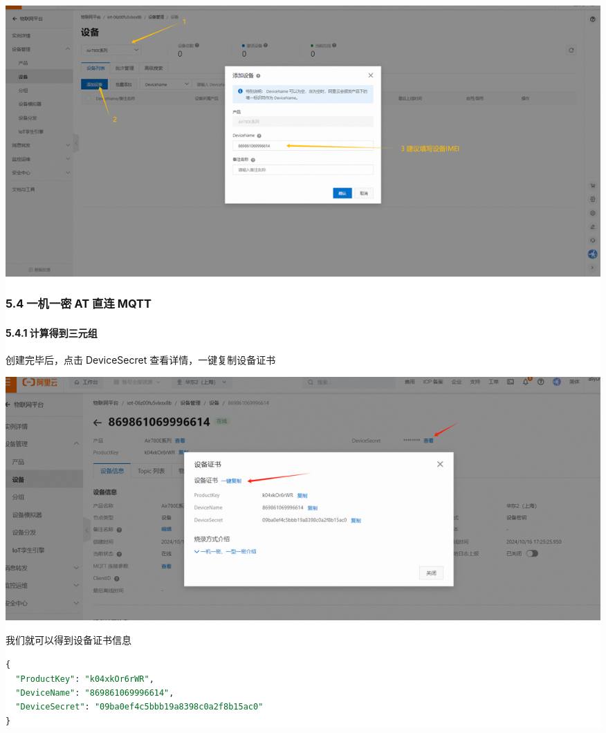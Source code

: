 ![](static/HvNJbBohGoRSgsxleRUcTZyYn1c.png)

### 5.4 一机一密 AT 直连 MQTT

#### 5.4.1 计算得到三元组

创建完毕后，点击 DeviceSecret 查看详情，一键复制设备证书

![](static/G62wbrcCzo7DolxUg1JclJqQnBd.png)

我们就可以得到设备证书信息

```sql
{
  "ProductKey": "k04xkOr6rWR",
  "DeviceName": "869861069996614",
  "DeviceSecret": "09ba0ef4c5bbb19a8398c0a2f8b15ac0"
}
```
